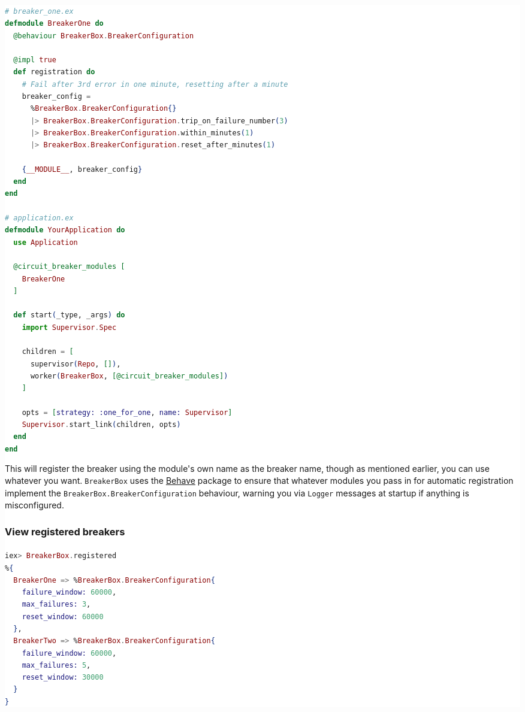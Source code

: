 ```elixir
# breaker_one.ex
defmodule BreakerOne do
  @behaviour BreakerBox.BreakerConfiguration

  @impl true
  def registration do
    # Fail after 3rd error in one minute, resetting after a minute
    breaker_config =
      %BreakerBox.BreakerConfiguration{}
      |> BreakerBox.BreakerConfiguration.trip_on_failure_number(3)
      |> BreakerBox.BreakerConfiguration.within_minutes(1)
      |> BreakerBox.BreakerConfiguration.reset_after_minutes(1)

    {__MODULE__, breaker_config}
  end
end

# application.ex
defmodule YourApplication do
  use Application

  @circuit_breaker_modules [
    BreakerOne
  ]

  def start(_type, _args) do
    import Supervisor.Spec

    children = [
      supervisor(Repo, []),
      worker(BreakerBox, [@circuit_breaker_modules])
    ]

    opts = [strategy: :one_for_one, name: Supervisor]
    Supervisor.start_link(children, opts)
  end
end
```

This will register the breaker using the module's own name as the breaker name, though as mentioned earlier, you can use whatever you want. `BreakerBox` uses the [Behave](https://hex.pm/packages/behave) package to ensure that whatever modules you pass in for automatic registration implement the `BreakerBox.BreakerConfiguration` behaviour, warning you via `Logger` messages at startup if anything is misconfigured.

### View registered breakers
```elixir
iex> BreakerBox.registered
%{
  BreakerOne => %BreakerBox.BreakerConfiguration{
    failure_window: 60000,
    max_failures: 3,
    reset_window: 60000
  },
  BreakerTwo => %BreakerBox.BreakerConfiguration{
    failure_window: 60000,
    max_failures: 5,
    reset_window: 30000
  }
}
```


[hex-img]: https://img.shields.io/hexpm/v/breaker_box.svg
[hex]: https://hex.pm/packages/breaker_box
[downloads-img]: https://img.shields.io/hexpm/dt/breaker_box.svg
[downloads]: https://hex.pm/packages/breaker_box
[license-img]: https://img.shields.io/badge/license-MIT-blue.svg
[license]: https://opensource.org/licenses/MIT